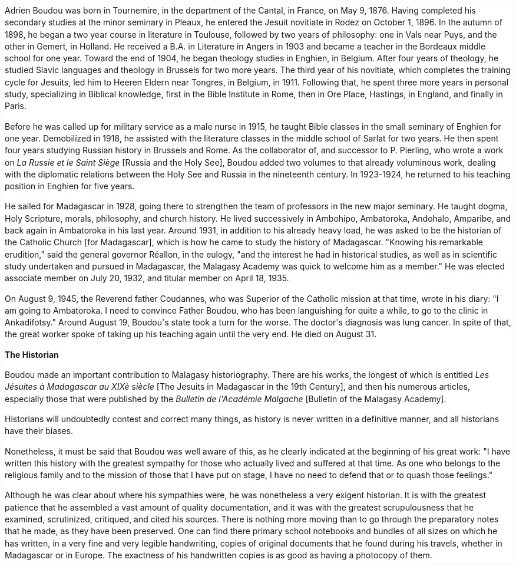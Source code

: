 


Adrien Boudou was born in Tournemire, in the department of the Cantal, in France, on May 9, 1876. Having completed his secondary studies at the minor seminary in Pleaux, he entered the Jesuit novitiate in Rodez on October 1, 1896. In the autumn of 1898, he began a two year course in literature in Toulouse, followed by two years of philosophy: one in Vals near Puys, and the other in Gemert, in Holland.  He received a B.A. in Literature in Angers in 1903 and became a teacher in the Bordeaux middle school for one year. Toward the end of 1904, he began theology studies in Enghien, in Belgium. After four years of theology, he studied Slavic languages and theology in Brussels for two more years. The third year of his novitiate, which completes the training cycle for Jesuits, led him to Heeren Eldern near Tongres, in Belgium, in 1911. Following that, he spent three more years in personal study, specializing in Biblical knowledge, first in the Bible Institute in Rome, then in Ore Place, Hastings, in England, and finally in Paris.

Before he was called up for military service as a male nurse in 1915, he taught Bible classes in the small seminary of Enghien for one year. Demobilized in 1918, he assisted with the literature classes in the middle school of Sarlat for two years. He then spent four years studying Russian history in Brussels and Rome. As the collaborator of, and successor to P. Pierling, who wrote a work on *La Russie et le Saint Siège* [Russia and the Holy See], Boudou added two volumes to that already voluminous work, dealing with the diplomatic relations between the Holy See and Russia in the nineteenth century. In 1923-1924, he returned to his teaching position in Enghien for five years.

He sailed for Madagascar in 1928, going there to strengthen the team of professors in the new major seminary. He taught dogma, Holy Scripture, morals, philosophy, and church history. He lived successively in Ambohipo, Ambatoroka, Andohalo, Amparibe, and back again in Ambatoroka in his last year. Around 1931, in addition to his already heavy load, he was asked to be the historian of the Catholic Church [for Madagascar], which is how he came to study the history of Madagascar. "Knowing his remarkable erudition," said the general governor Réallon, in the eulogy, "and the interest he had in historical studies, as well as in scientific study undertaken and pursued in Madagascar, the Malagasy Academy was quick to welcome him as a member." He was elected associate member on July 20, 1932, and titular member on April 18, 1935.

On August 9, 1945, the Reverend father Coudannes, who was Superior of the Catholic mission at that time, wrote in his diary: "I am going to Ambatoroka. I need to convince Father Boudou, who has been languishing for quite a while, to go to the clinic in Ankadifotsy." Around August 19, Boudou's state took a turn for the worse. The doctor's diagnosis was lung cancer. In spite of that, the great worker spoke of taking up his teaching again until the very end. He died on August 31.

**The Historian**

Boudou made an important contribution to Malagasy historiography. There are his works, the longest of which is entitled *Les Jésuites à Madagascar au XIXè siècle* [The Jesuits in Madagascar in the 19th Century], and then his numerous articles, especially those that were published by the *Bulletin de l'Académie Malgache* [Bulletin of the Malagasy Academy].

Historians will undoubtedly contest and correct many things, as history is never written in a definitive manner, and all historians have their biases.

Nonetheless, it must be said that Boudou was well aware of this, as he clearly indicated at the beginning of his great work: "I have written this history with the greatest sympathy for those who actually lived and suffered at that time. As one who belongs to the religious family and to the mission of those that I have put on stage, I have no need to defend that or to quash those feelings."

Although he was clear about where his sympathies were, he was nonetheless a very exigent historian. It is with the greatest patience that he assembled a vast amount of quality documentation, and it was with the greatest scrupulousness that he examined, scrutinized, critiqued, and cited his sources. There is nothing more moving than to go through the preparatory notes that he made, as they have been preserved. One can find there primary school notebooks and bundles of all sizes on which he has written, in a very fine and very legible handwriting, copies of original documents that he found during his travels, whether in Madagascar or in Europe. The exactness of his handwritten copies is as good as having a photocopy of them.
